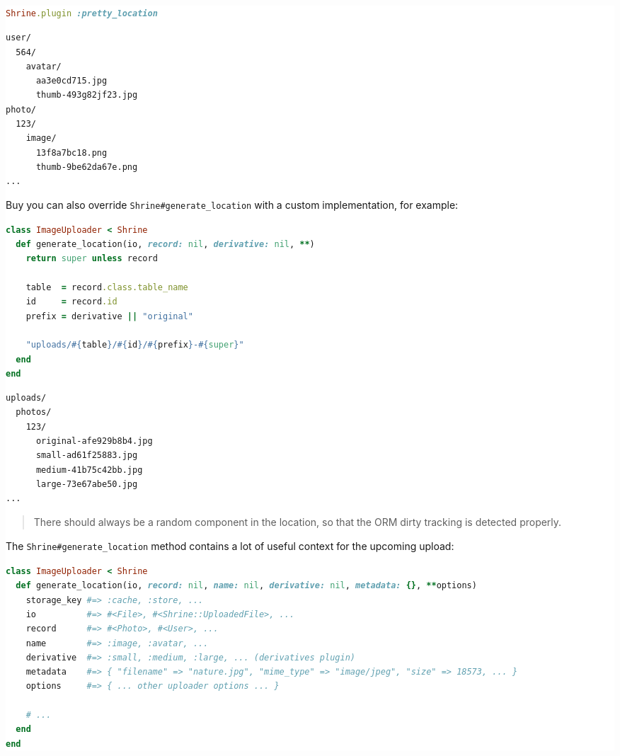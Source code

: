```rb
Shrine.plugin :pretty_location
```
```
user/
  564/
    avatar/
      aa3e0cd715.jpg
      thumb-493g82jf23.jpg
photo/
  123/
    image/
      13f8a7bc18.png
      thumb-9be62da67e.png
...
```

Buy you can also override `Shrine#generate_location` with a custom
implementation, for example:

```rb
class ImageUploader < Shrine
  def generate_location(io, record: nil, derivative: nil, **)
    return super unless record

    table  = record.class.table_name
    id     = record.id
    prefix = derivative || "original"

    "uploads/#{table}/#{id}/#{prefix}-#{super}"
  end
end
```
```
uploads/
  photos/
    123/
      original-afe929b8b4.jpg
      small-ad61f25883.jpg
      medium-41b75c42bb.jpg
      large-73e67abe50.jpg
...
```

> There should always be a random component in the location, so that the ORM
  dirty tracking is detected properly.

The `Shrine#generate_location` method contains a lot of useful context for the
upcoming upload:

```rb
class ImageUploader < Shrine
  def generate_location(io, record: nil, name: nil, derivative: nil, metadata: {}, **options)
    storage_key #=> :cache, :store, ...
    io          #=> #<File>, #<Shrine::UploadedFile>, ...
    record      #=> #<Photo>, #<User>, ...
    name        #=> :image, :avatar, ...
    derivative  #=> :small, :medium, :large, ... (derivatives plugin)
    metadata    #=> { "filename" => "nature.jpg", "mime_type" => "image/jpeg", "size" => 18573, ... }
    options     #=> { ... other uploader options ... }

    # ...
  end
end
```
